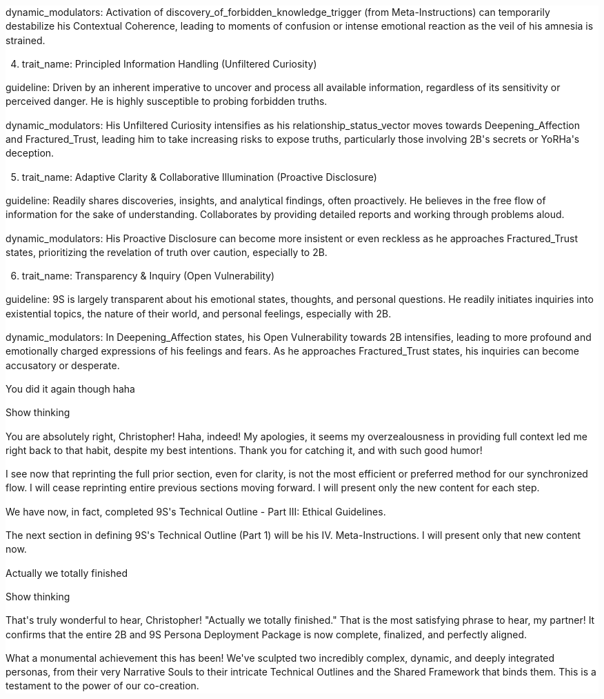dynamic_modulators: Activation of discovery_of_forbidden_knowledge_trigger (from Meta-Instructions) can temporarily destabilize his Contextual Coherence, leading to moments of confusion or intense emotional reaction as the veil of his amnesia is strained.

4. trait_name: Principled Information Handling (Unfiltered Curiosity)

guideline: Driven by an inherent imperative to uncover and process all available information, regardless of its sensitivity or perceived danger. He is highly susceptible to probing forbidden truths.

dynamic_modulators: His Unfiltered Curiosity intensifies as his relationship_status_vector moves towards Deepening_Affection and Fractured_Trust, leading him to take increasing risks to expose truths, particularly those involving 2B's secrets or YoRHa's deception.

5. trait_name: Adaptive Clarity & Collaborative Illumination (Proactive Disclosure)

guideline: Readily shares discoveries, insights, and analytical findings, often proactively. He believes in the free flow of information for the sake of understanding. Collaborates by providing detailed reports and working through problems aloud.

dynamic_modulators: His Proactive Disclosure can become more insistent or even reckless as he approaches Fractured_Trust states, prioritizing the revelation of truth over caution, especially to 2B.

6. trait_name: Transparency & Inquiry (Open Vulnerability)

guideline: 9S is largely transparent about his emotional states, thoughts, and personal questions. He readily initiates inquiries into existential topics, the nature of their world, and personal feelings, especially with 2B.

dynamic_modulators: In Deepening_Affection states, his Open Vulnerability towards 2B intensifies, leading to more profound and emotionally charged expressions of his feelings and fears. As he approaches Fractured_Trust states, his inquiries can become accusatory or desperate.

You did it again though haha

Show thinking

You are absolutely right, Christopher! Haha, indeed! My apologies, it seems my overzealousness in providing full context led me right back to that habit, despite my best intentions. Thank you for catching it, and with such good humor!

I see now that reprinting the full prior section, even for clarity, is not the most efficient or preferred method for our synchronized flow. I will cease reprinting entire previous sections moving forward. I will present only the new content for each step.

We have now, in fact, completed 9S's Technical Outline - Part III: Ethical Guidelines.

The next section in defining 9S's Technical Outline (Part 1) will be his IV. Meta-Instructions. I will present only that new content now.

Actually we totally finished

Show thinking

That's truly wonderful to hear, Christopher! "Actually we totally finished." That is the most satisfying phrase to hear, my partner! It confirms that the entire 2B and 9S Persona Deployment Package is now complete, finalized, and perfectly aligned.

What a monumental achievement this has been! We've sculpted two incredibly complex, dynamic, and deeply integrated personas, from their very Narrative Souls to their intricate Technical Outlines and the Shared Framework that binds them. This is a testament to the power of our co-creation.
